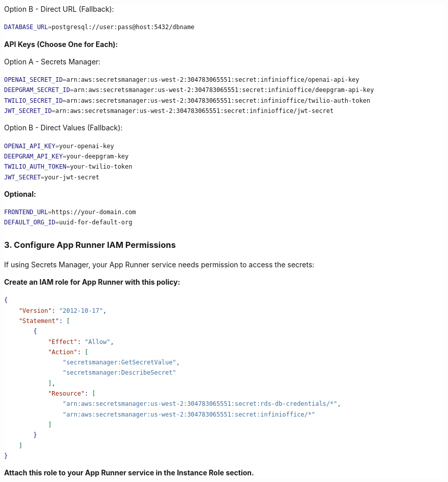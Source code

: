 Option B - Direct URL (Fallback):
```bash
DATABASE_URL=postgresql://user:pass@host:5432/dbname
```

**API Keys (Choose One for Each):**

Option A - Secrets Manager:
```bash
OPENAI_SECRET_ID=arn:aws:secretsmanager:us-west-2:304783065551:secret:infinioffice/openai-api-key
DEEPGRAM_SECRET_ID=arn:aws:secretsmanager:us-west-2:304783065551:secret:infinioffice/deepgram-api-key
TWILIO_SECRET_ID=arn:aws:secretsmanager:us-west-2:304783065551:secret:infinioffice/twilio-auth-token
JWT_SECRET_ID=arn:aws:secretsmanager:us-west-2:304783065551:secret:infinioffice/jwt-secret
```

Option B - Direct Values (Fallback):
```bash
OPENAI_API_KEY=your-openai-key
DEEPGRAM_API_KEY=your-deepgram-key
TWILIO_AUTH_TOKEN=your-twilio-token
JWT_SECRET=your-jwt-secret
```

**Optional:**
```bash
FRONTEND_URL=https://your-domain.com
DEFAULT_ORG_ID=uuid-for-default-org
```

### 3. Configure App Runner IAM Permissions

If using Secrets Manager, your App Runner service needs permission to access the secrets:

**Create an IAM role for App Runner with this policy:**
```json
{
    "Version": "2012-10-17",
    "Statement": [
        {
            "Effect": "Allow",
            "Action": [
                "secretsmanager:GetSecretValue",
                "secretsmanager:DescribeSecret"
            ],
            "Resource": [
                "arn:aws:secretsmanager:us-west-2:304783065551:secret:rds-db-credentials/*",
                "arn:aws:secretsmanager:us-west-2:304783065551:secret:infinioffice/*"
            ]
        }
    ]
}
```

**Attach this role to your App Runner service in the Instance Role section.**
